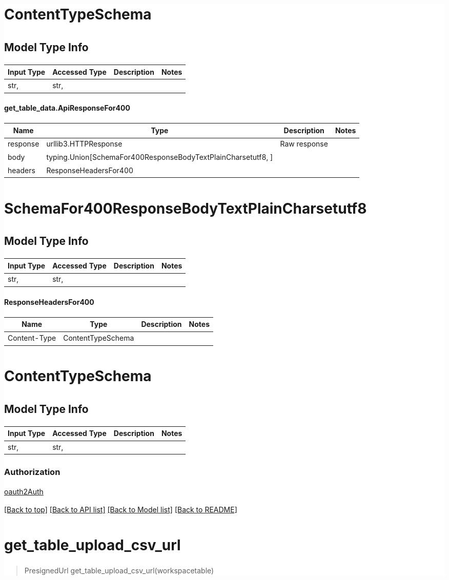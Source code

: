 # ContentTypeSchema

## Model Type Info
Input Type | Accessed Type | Description | Notes
------------ | ------------- | ------------- | -------------
str,  | str,  |  | 


#### get_table_data.ApiResponseFor400
Name | Type | Description  | Notes
------------- | ------------- | ------------- | -------------
response | urllib3.HTTPResponse | Raw response |
body | typing.Union[SchemaFor400ResponseBodyTextPlainCharsetutf8, ] |  |
headers | ResponseHeadersFor400 |  |

# SchemaFor400ResponseBodyTextPlainCharsetutf8

## Model Type Info
Input Type | Accessed Type | Description | Notes
------------ | ------------- | ------------- | -------------
str,  | str,  |  | 
#### ResponseHeadersFor400

Name | Type | Description  | Notes
------------- | ------------- | ------------- | -------------
Content-Type | ContentTypeSchema | | 

# ContentTypeSchema

## Model Type Info
Input Type | Accessed Type | Description | Notes
------------ | ------------- | ------------- | -------------
str,  | str,  |  | 


### Authorization

[oauth2Auth](../../../README.md#oauth2Auth)

[[Back to top]](#__pageTop) [[Back to API list]](../../../README.md#documentation-for-api-endpoints) [[Back to Model list]](../../../README.md#documentation-for-models) [[Back to README]](../../../README.md)

# **get_table_upload_csv_url**
<a name="get_table_upload_csv_url"></a>
> PresignedUrl get_table_upload_csv_url(workspacetable)
